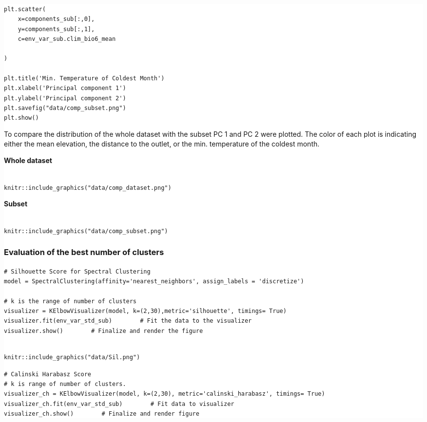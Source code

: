 ```{python eval=FALSE}
plt.scatter(
    x=components_sub[:,0],
    y=components_sub[:,1], 
    c=env_var_sub.clim_bio6_mean

)

plt.title('Min. Temperature of Coldest Month')
plt.xlabel('Principal component 1')
plt.ylabel('Principal component 2')
plt.savefig("data/comp_subset.png")
plt.show()

```

To compare the distribution of the whole dataset with the subset PC 1 and PC 2 were plotted. The color of each plot is indicating either the mean elevation, the distance to the outlet, or the min. temperature of the coldest month.


**Whole dataset**
```{r comp, echo = FALSE}

knitr::include_graphics("data/comp_dataset.png")

```

**Subset**
```{r compsub, echo = FALSE}

knitr::include_graphics("data/comp_subset.png")

```

### Evaluation of the best number of clusters

```{python eval=F, echo=T}
# Silhouette Score for Spectral Clustering
model = SpectralClustering(affinity='nearest_neighbors', assign_labels = 'discretize')

# k is the range of number of clusters
visualizer = KElbowVisualizer(model, k=(2,30),metric='silhouette', timings= True)
visualizer.fit(env_var_std_sub)        # Fit the data to the visualizer
visualizer.show()        # Finalize and render the figure

```

```{r sil, echo = FALSE}

knitr::include_graphics("data/Sil.png")

```


```{python eval=F, echo=T}
# Calinski Harabasz Score
# k is range of number of clusters.
visualizer_ch = KElbowVisualizer(model, k=(2,30), metric='calinski_harabasz', timings= True)
visualizer_ch.fit(env_var_std_sub)        # Fit data to visualizer
visualizer_ch.show()        # Finalize and render figure

```

